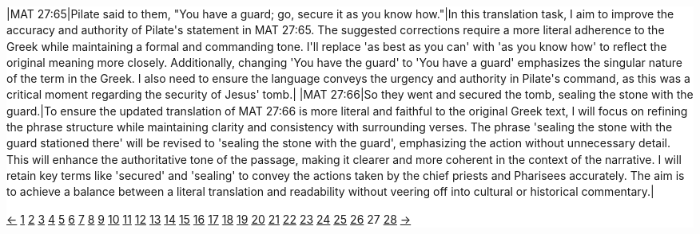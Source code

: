 |MAT 27:65|Pilate said to them, "You have a guard; go, secure it as you know how."|In this translation task, I aim to improve the accuracy and authority of Pilate's statement in MAT 27:65. The suggested corrections require a more literal adherence to the Greek while maintaining a formal and commanding tone. I'll replace 'as best as you can' with 'as you know how' to reflect the original meaning more closely. Additionally, changing 'You have the guard' to 'You have a guard' emphasizes the singular nature of the term in the Greek. I also need to ensure the language conveys the urgency and authority in Pilate's command, as this was a critical moment regarding the security of Jesus' tomb.|
|MAT 27:66|So they went and secured the tomb, sealing the stone with the guard.|To ensure the updated translation of MAT 27:66 is more literal and faithful to the original Greek text, I will focus on refining the phrase structure while maintaining clarity and consistency with surrounding verses. The phrase 'sealing the stone with the guard stationed there' will be revised to 'sealing the stone with the guard', emphasizing the action without unnecessary detail. This will enhance the authoritative tone of the passage, making it clearer and more coherent in the context of the narrative. I will retain key terms like 'secured' and 'sealing' to convey the actions taken by the chief priests and Pharisees accurately. The aim is to achieve a balance between a literal translation and readability without veering off into cultural or historical commentary.|


[<-](./chapter_26.md) [1](./chapter_1.md) [2](./chapter_2.md) [3](./chapter_3.md) [4](./chapter_4.md) [5](./chapter_5.md) [6](./chapter_6.md) [7](./chapter_7.md) [8](./chapter_8.md) [9](./chapter_9.md) [10](./chapter_10.md) [11](./chapter_11.md) [12](./chapter_12.md) [13](./chapter_13.md) [14](./chapter_14.md) [15](./chapter_15.md) [16](./chapter_16.md) [17](./chapter_17.md) [18](./chapter_18.md) [19](./chapter_19.md) [20](./chapter_20.md) [21](./chapter_21.md) [22](./chapter_22.md) [23](./chapter_23.md) [24](./chapter_24.md) [25](./chapter_25.md) [26](./chapter_26.md) 27 [28](./chapter_28.md) [->](./chapter_28.md)